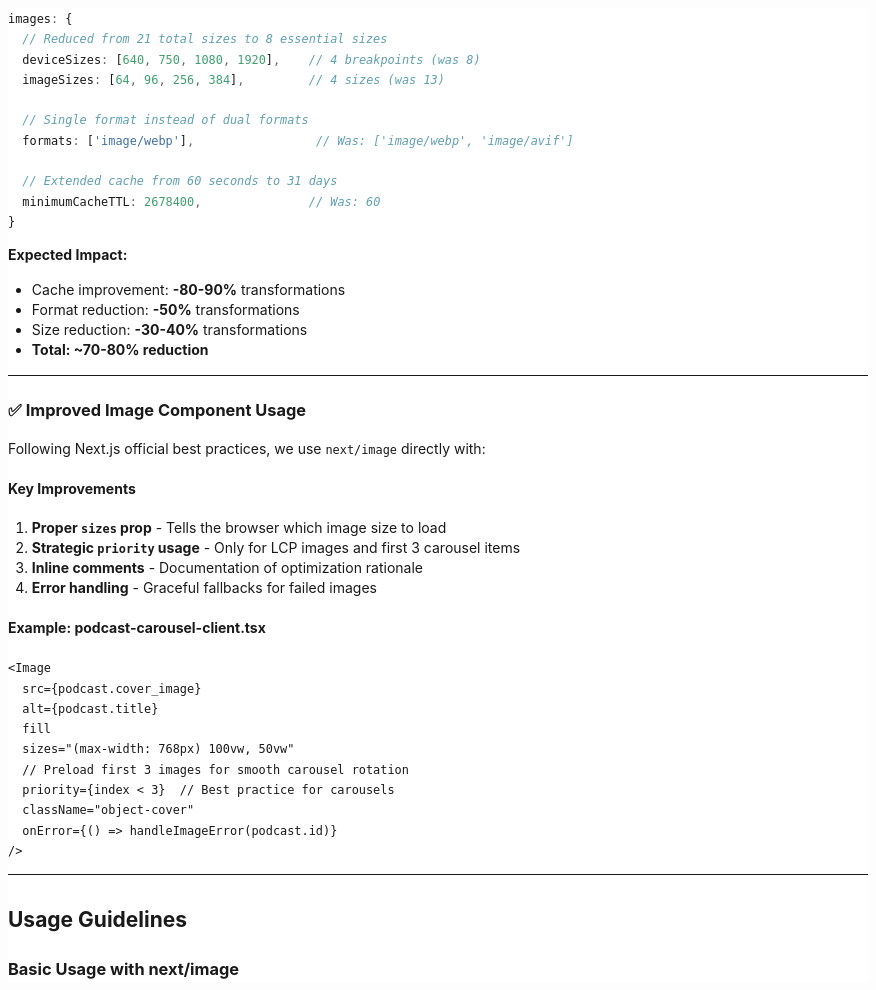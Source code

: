 ```typescript
images: {
  // Reduced from 21 total sizes to 8 essential sizes
  deviceSizes: [640, 750, 1080, 1920],    // 4 breakpoints (was 8)
  imageSizes: [64, 96, 256, 384],         // 4 sizes (was 13)

  // Single format instead of dual formats
  formats: ['image/webp'],                 // Was: ['image/webp', 'image/avif']

  // Extended cache from 60 seconds to 31 days
  minimumCacheTTL: 2678400,               // Was: 60
}
```

**Expected Impact:**
- Cache improvement: **-80-90%** transformations
- Format reduction: **-50%** transformations
- Size reduction: **-30-40%** transformations
- **Total: ~70-80% reduction**

---

### ✅ Improved Image Component Usage

Following Next.js official best practices, we use `next/image` directly with:

#### Key Improvements

1. **Proper `sizes` prop** - Tells the browser which image size to load
2. **Strategic `priority` usage** - Only for LCP images and first 3 carousel items
3. **Inline comments** - Documentation of optimization rationale
4. **Error handling** - Graceful fallbacks for failed images

#### Example: podcast-carousel-client.tsx

```tsx
<Image
  src={podcast.cover_image}
  alt={podcast.title}
  fill
  sizes="(max-width: 768px) 100vw, 50vw"
  // Preload first 3 images for smooth carousel rotation
  priority={index < 3}  // Best practice for carousels
  className="object-cover"
  onError={() => handleImageError(podcast.id)}
/>
```

---

## Usage Guidelines

### Basic Usage with next/image
